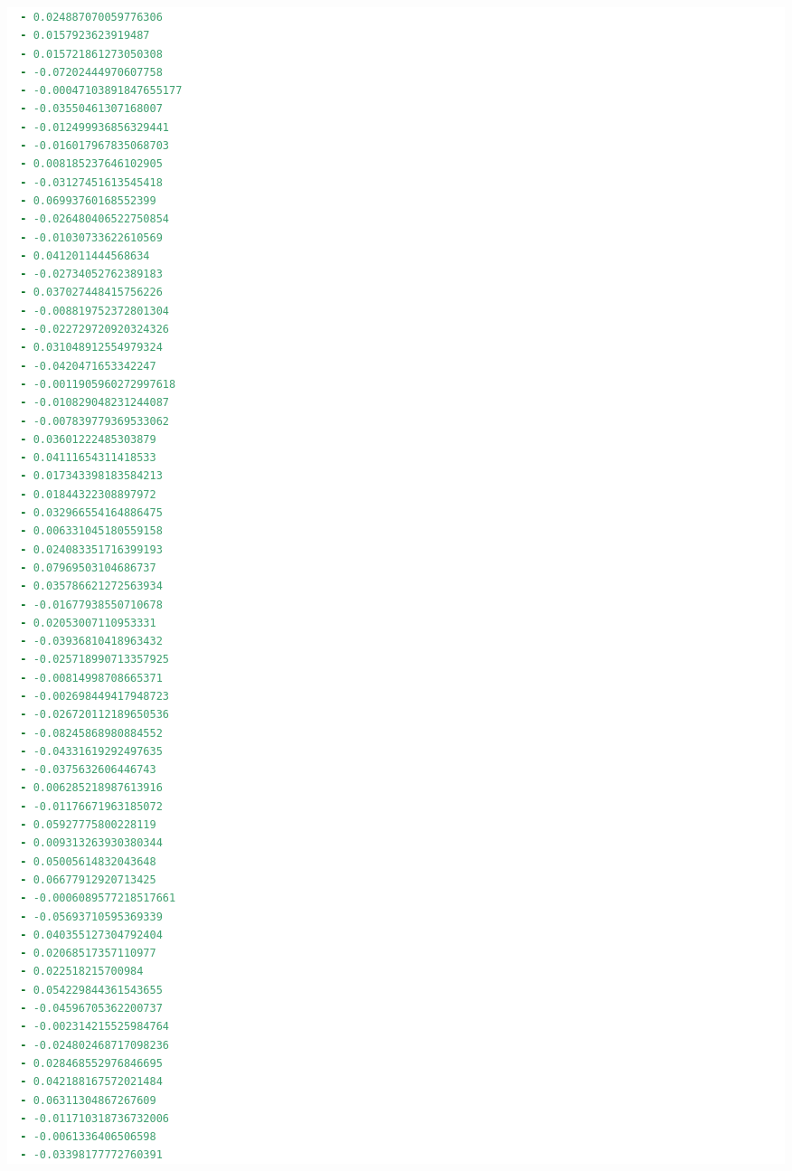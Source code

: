 ```yaml
  - 0.024887070059776306
  - 0.0157923623919487
  - 0.015721861273050308
  - -0.07202444970607758
  - -0.00047103891847655177
  - -0.03550461307168007
  - -0.012499936856329441
  - -0.016017967835068703
  - 0.008185237646102905
  - -0.03127451613545418
  - 0.06993760168552399
  - -0.026480406522750854
  - -0.01030733622610569
  - 0.0412011444568634
  - -0.02734052762389183
  - 0.037027448415756226
  - -0.008819752372801304
  - -0.022729720920324326
  - 0.031048912554979324
  - -0.0420471653342247
  - -0.0011905960272997618
  - -0.010829048231244087
  - -0.007839779369533062
  - 0.03601222485303879
  - 0.04111654311418533
  - 0.017343398183584213
  - 0.01844322308897972
  - 0.032966554164886475
  - 0.006331045180559158
  - 0.024083351716399193
  - 0.07969503104686737
  - 0.035786621272563934
  - -0.01677938550710678
  - 0.02053007110953331
  - -0.03936810418963432
  - -0.025718990713357925
  - -0.00814998708665371
  - -0.002698449417948723
  - -0.026720112189650536
  - -0.08245868980884552
  - -0.04331619292497635
  - -0.0375632606446743
  - 0.006285218987613916
  - -0.01176671963185072
  - 0.05927775800228119
  - 0.009313263930380344
  - 0.05005614832043648
  - 0.06677912920713425
  - -0.0006089577218517661
  - -0.05693710595369339
  - 0.040355127304792404
  - 0.02068517357110977
  - 0.022518215700984
  - 0.054229844361543655
  - -0.04596705362200737
  - -0.002314215525984764
  - -0.024802468717098236
  - 0.028468552976846695
  - 0.042188167572021484
  - 0.06311304867267609
  - -0.011710318736732006
  - -0.0061336406506598
  - -0.03398177772760391
```